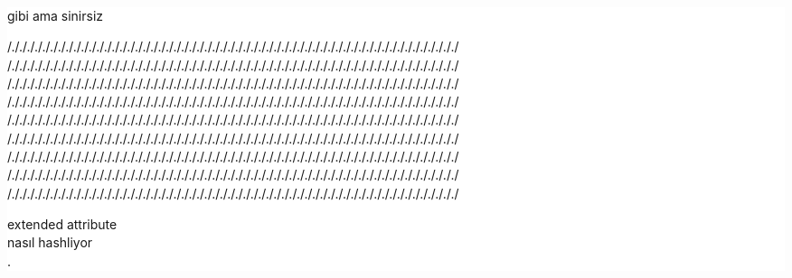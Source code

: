 gibi ama sinirsiz  
   
  
/././././././././././././././././././././././././././././././././././././././././././././././././././././././././././  
/././././././././././././././././././././././././././././././././././././././././././././././././././././././././././  
/././././././././././././././././././././././././././././././././././././././././././././././././././././././././././  
/././././././././././././././././././././././././././././././././././././././././././././././././././././././././././  
/././././././././././././././././././././././././././././././././././././././././././././././././././././././././././  
/././././././././././././././././././././././././././././././././././././././././././././././././././././././././././  
/././././././././././././././././././././././././././././././././././././././././././././././././././././././././././  
/././././././././././././././././././././././././././././././././././././././././././././././././././././././././././  
/././././././././././././././././././././././././././././././././././././././././././././././././././././././././././  
  
    
extended attribute  
nasıl hashliyor  
.  
